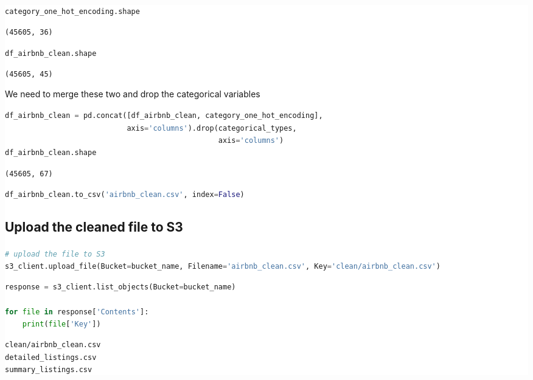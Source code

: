 



```python
category_one_hot_encoding.shape
```




    (45605, 36)




```python
df_airbnb_clean.shape
```




    (45605, 45)



We need to merge these two and drop the categorical variables


```python
df_airbnb_clean = pd.concat([df_airbnb_clean, category_one_hot_encoding], 
                            axis='columns').drop(categorical_types, 
                                                 axis='columns')
df_airbnb_clean.shape
```




    (45605, 67)




```python
df_airbnb_clean.to_csv('airbnb_clean.csv', index=False)
```

## Upload the cleaned file to S3


```python
# upload the file to S3
s3_client.upload_file(Bucket=bucket_name, Filename='airbnb_clean.csv', Key='clean/airbnb_clean.csv')
```


```python
response = s3_client.list_objects(Bucket=bucket_name)

for file in response['Contents']:
    print(file['Key'])
```

    clean/airbnb_clean.csv
    detailed_listings.csv
    summary_listings.csv

